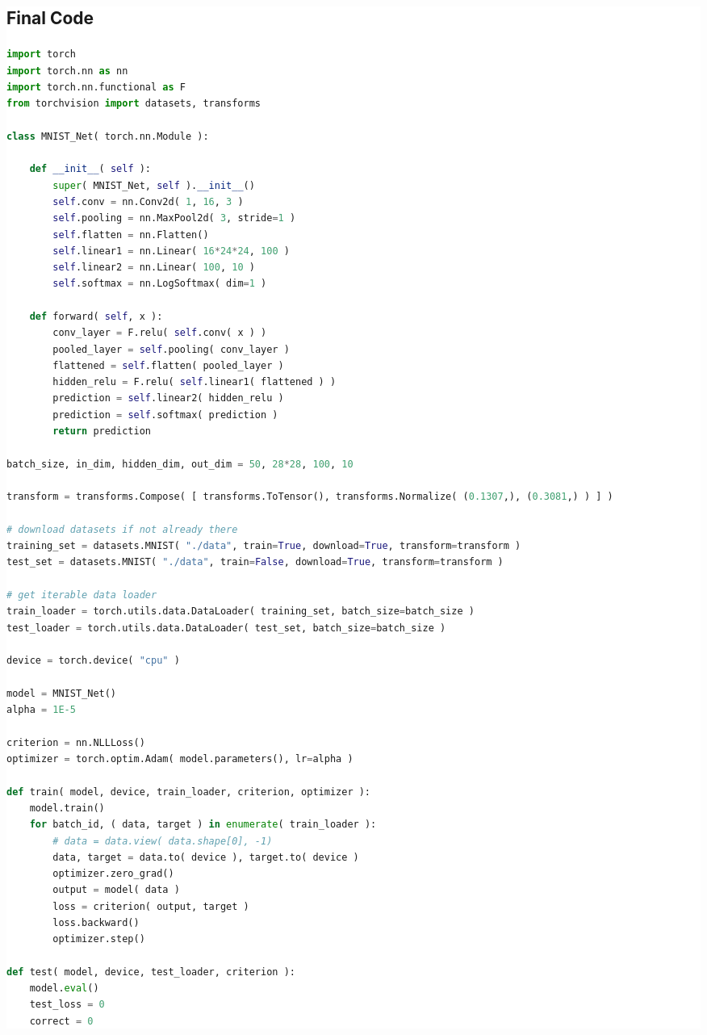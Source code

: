 ## Final Code
```python
import torch
import torch.nn as nn
import torch.nn.functional as F
from torchvision import datasets, transforms

class MNIST_Net( torch.nn.Module ):
    
    def __init__( self ):
        super( MNIST_Net, self ).__init__()
        self.conv = nn.Conv2d( 1, 16, 3 )
        self.pooling = nn.MaxPool2d( 3, stride=1 )
        self.flatten = nn.Flatten()
        self.linear1 = nn.Linear( 16*24*24, 100 )
        self.linear2 = nn.Linear( 100, 10 )
        self.softmax = nn.LogSoftmax( dim=1 )

    def forward( self, x ):
        conv_layer = F.relu( self.conv( x ) )
        pooled_layer = self.pooling( conv_layer )
        flattened = self.flatten( pooled_layer )
        hidden_relu = F.relu( self.linear1( flattened ) )
        prediction = self.linear2( hidden_relu )
        prediction = self.softmax( prediction )
        return prediction

batch_size, in_dim, hidden_dim, out_dim = 50, 28*28, 100, 10

transform = transforms.Compose( [ transforms.ToTensor(), transforms.Normalize( (0.1307,), (0.3081,) ) ] )

# download datasets if not already there
training_set = datasets.MNIST( "./data", train=True, download=True, transform=transform )
test_set = datasets.MNIST( "./data", train=False, download=True, transform=transform )

# get iterable data loader
train_loader = torch.utils.data.DataLoader( training_set, batch_size=batch_size )
test_loader = torch.utils.data.DataLoader( test_set, batch_size=batch_size )

device = torch.device( "cpu" )

model = MNIST_Net()
alpha = 1E-5

criterion = nn.NLLLoss()
optimizer = torch.optim.Adam( model.parameters(), lr=alpha )

def train( model, device, train_loader, criterion, optimizer ):
    model.train()
    for batch_id, ( data, target ) in enumerate( train_loader ):
        # data = data.view( data.shape[0], -1)
        data, target = data.to( device ), target.to( device )
        optimizer.zero_grad()
        output = model( data )
        loss = criterion( output, target )
        loss.backward()
        optimizer.step()

def test( model, device, test_loader, criterion ):
    model.eval()
    test_loss = 0
    correct = 0
```